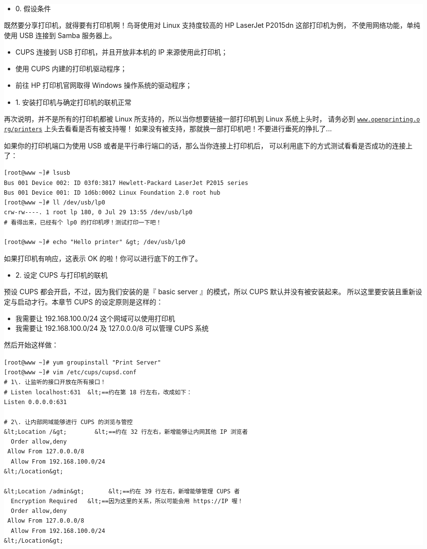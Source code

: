*   0\. 假设条件

既然要分享打印机，就得要有打印机啊！鸟哥使用对 Linux 支持度较高的 HP LaserJet P2015dn 这部打印机为例， 不使用网络功能，单纯使用 USB 连接到 Samba 服务器上。

*   CUPS 连接到 USB 打印机，并且开放非本机的 IP 来源使用此打印机；
*   使用 CUPS 内建的打印机驱动程序；
*   前往 HP 打印机官网取得 Windows 操作系统的驱动程序；

*   1\. 安装打印机与确定打印机的联机正常

再次说明，并不是所有的打印机都被 Linux 所支持的，所以当你想要链接一部打印机到 Linux 系统上头时， 请务必到 [`www.openprinting.org/printers`](http://www.openprinting.org/printers) 上头去看看是否有被支持喔！ 如果没有被支持，那就换一部打印机吧！不要进行垂死的挣扎了...

如果你的打印机端口为使用 USB 或者是平行串行端口的话，那么当你连接上打印机后， 可以利用底下的方式测试看看是否成功的连接上了：

```
[root@www ~]# lsusb
Bus 001 Device 002: ID 03f0:3817 Hewlett-Packard LaserJet P2015 series
Bus 001 Device 001: ID 1d6b:0002 Linux Foundation 2.0 root hub
[root@www ~]# ll /dev/usb/lp0
crw-rw----. 1 root lp 180, 0 Jul 29 13:55 /dev/usb/lp0
# 看得出来，已经有个 lp0 的打印机啰！测试打印一下吧！

[root@www ~]# echo "Hello printer" &gt; /dev/usb/lp0 
```

如果打印机有响应，这表示 OK 的啦！你可以进行底下的工作了。

*   2\. 设定 CUPS 与打印机的联机

预设 CUPS 都会开启，不过，因为我们安装的是『 basic server 』的模式，所以 CUPS 默认并没有被安装起来。 所以这里要安装且重新设定与启动才行。本章节 CUPS 的设定原则是这样的：

*   我需要让 192.168.100.0/24 这个网域可以使用打印机
*   我需要让 192.168.100.0/24 及 127.0.0.0/8 可以管理 CUPS 系统

然后开始这样做：

```
[root@www ~]# yum groupinstall "Print Server"
[root@www ~]# vim /etc/cups/cupsd.conf
# 1\. 让监听的接口开放在所有接口！
# Listen localhost:631  &lt;==约在第 18 行左右，改成如下：
Listen 0.0.0.0:631

# 2\. 让内部网域能够进行 CUPS 的浏览与管控
&lt;Location /&gt;        &lt;==约在 32 行左右，新增能够让内网其他 IP 浏览者
  Order allow,deny
 Allow From 127.0.0.0/8
  Allow From 192.168.100.0/24
&lt;/Location&gt;

&lt;Location /admin&gt;       &lt;==约在 39 行左右，新增能够管理 CUPS 者
  Encryption Required   &lt;==因为这里的关系，所以可能会用 https://IP 喔！
  Order allow,deny
 Allow From 127.0.0.0/8
  Allow From 192.168.100.0/24
&lt;/Location&gt; 
```
